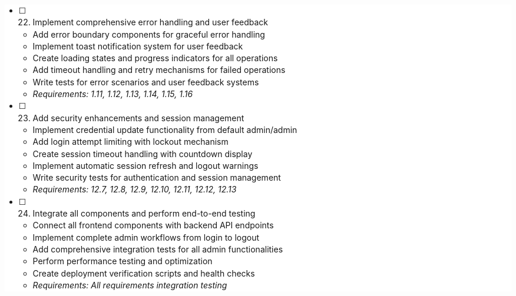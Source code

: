 - [ ] 22. Implement comprehensive error handling and user feedback
  - Add error boundary components for graceful error handling
  - Implement toast notification system for user feedback
  - Create loading states and progress indicators for all operations
  - Add timeout handling and retry mechanisms for failed operations
  - Write tests for error scenarios and user feedback systems
  - _Requirements: 1.11, 1.12, 1.13, 1.14, 1.15, 1.16_

- [ ] 23. Add security enhancements and session management
  - Implement credential update functionality from default admin/admin
  - Add login attempt limiting with lockout mechanism
  - Create session timeout handling with countdown display
  - Implement automatic session refresh and logout warnings
  - Write security tests for authentication and session management
  - _Requirements: 12.7, 12.8, 12.9, 12.10, 12.11, 12.12, 12.13_

- [ ] 24. Integrate all components and perform end-to-end testing
  - Connect all frontend components with backend API endpoints
  - Implement complete admin workflows from login to logout
  - Add comprehensive integration tests for all admin functionalities
  - Perform performance testing and optimization
  - Create deployment verification scripts and health checks
  - _Requirements: All requirements integration testing_